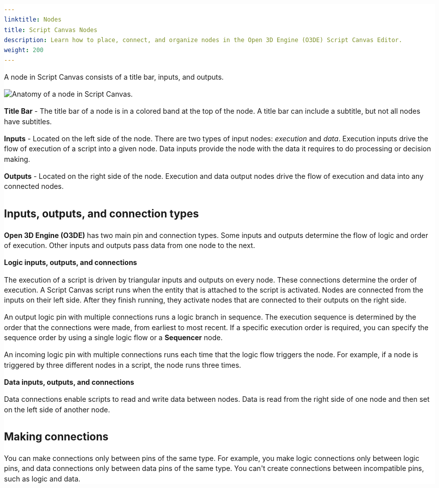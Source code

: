```yaml
---
linktitle: Nodes
title: Script Canvas Nodes
description: Learn how to place, connect, and organize nodes in the Open 3D Engine (O3DE) Script Canvas Editor.
weight: 200
---
```


A node in Script Canvas consists of a title bar, inputs, and outputs.

![Anatomy of a node in Script Canvas.](/images/user-guide/scripting/script-canvas/nodes-anatomy.png)

**Title Bar** - The title bar of a node is in a colored band at the top of the node. A title bar can include a subtitle, but not all nodes have subtitles.

**Inputs** - Located on the left side of the node. There are two types of input nodes: _execution_ and _data_. Execution inputs drive the flow of execution of a script into a given node. Data inputs provide the node with the data it requires to do processing or decision making.

**Outputs** - Located on the right side of the node. Execution and data output nodes drive the flow of execution and data into any connected nodes.

## Inputs, outputs, and connection types

**Open 3D Engine (O3DE)** has two main pin and connection types. Some inputs and outputs determine the flow of logic and order of execution. Other inputs and outputs pass data from one node to the next.

**Logic inputs, outputs, and connections**

The execution of a script is driven by triangular inputs and outputs on every node. These connections determine the order of execution. A Script Canvas script runs when the entity that is attached to the script is activated. Nodes are connected from the inputs on their left side. After they finish running, they activate nodes that are connected to their outputs on the right side.

An output logic pin with multiple connections runs a logic branch in sequence. The execution sequence is determined by the order that the connections were made, from earliest to most recent. If a specific execution order is required, you can specify the sequence order by using a single logic flow or a **Sequencer** node.

An incoming logic pin with multiple connections runs each time that the logic flow triggers the node. For example, if a node is triggered by three different nodes in a script, the node runs three times.

**Data inputs, outputs, and connections**

Data connections enable scripts to read and write data between nodes. Data is read from the right side of one node and then set on the left side of another node.

## Making connections

You can make connections only between pins of the same type. For example, you make logic connections only between logic pins, and data connections only between data pins of the same type. You can't create connections between incompatible pins, such as logic and data.

